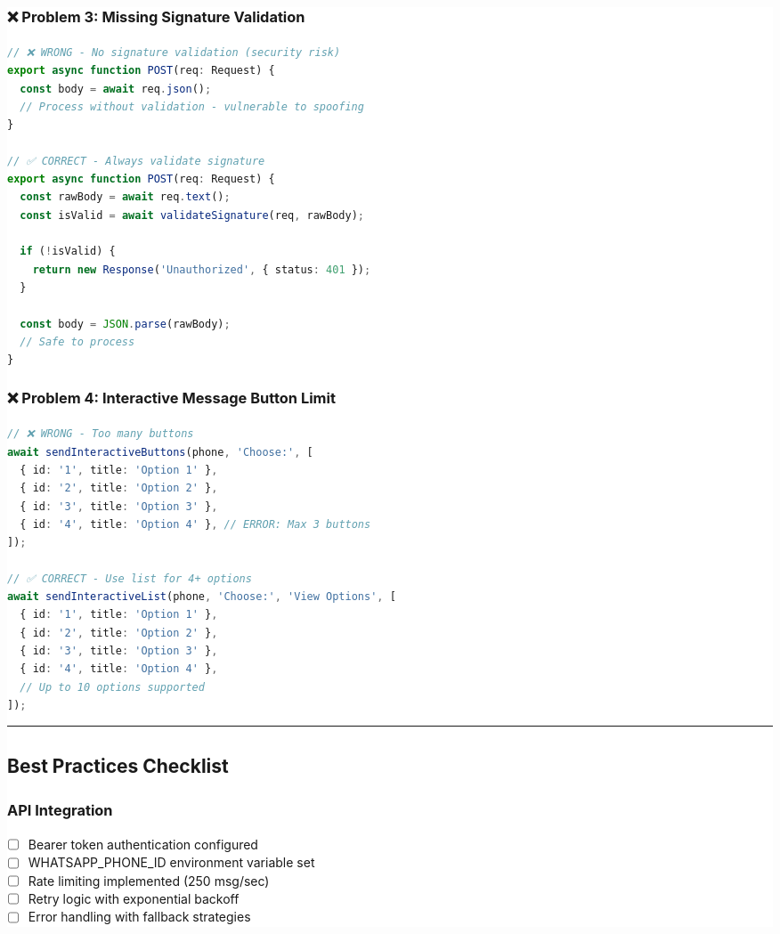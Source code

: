 ### ❌ Problem 3: Missing Signature Validation

```typescript
// ❌ WRONG - No signature validation (security risk)
export async function POST(req: Request) {
  const body = await req.json();
  // Process without validation - vulnerable to spoofing
}

// ✅ CORRECT - Always validate signature
export async function POST(req: Request) {
  const rawBody = await req.text();
  const isValid = await validateSignature(req, rawBody);

  if (!isValid) {
    return new Response('Unauthorized', { status: 401 });
  }

  const body = JSON.parse(rawBody);
  // Safe to process
}
```

### ❌ Problem 4: Interactive Message Button Limit

```typescript
// ❌ WRONG - Too many buttons
await sendInteractiveButtons(phone, 'Choose:', [
  { id: '1', title: 'Option 1' },
  { id: '2', title: 'Option 2' },
  { id: '3', title: 'Option 3' },
  { id: '4', title: 'Option 4' }, // ERROR: Max 3 buttons
]);

// ✅ CORRECT - Use list for 4+ options
await sendInteractiveList(phone, 'Choose:', 'View Options', [
  { id: '1', title: 'Option 1' },
  { id: '2', title: 'Option 2' },
  { id: '3', title: 'Option 3' },
  { id: '4', title: 'Option 4' },
  // Up to 10 options supported
]);
```

---

## Best Practices Checklist

### API Integration
- [ ] Bearer token authentication configured
- [ ] WHATSAPP_PHONE_ID environment variable set
- [ ] Rate limiting implemented (250 msg/sec)
- [ ] Retry logic with exponential backoff
- [ ] Error handling with fallback strategies
